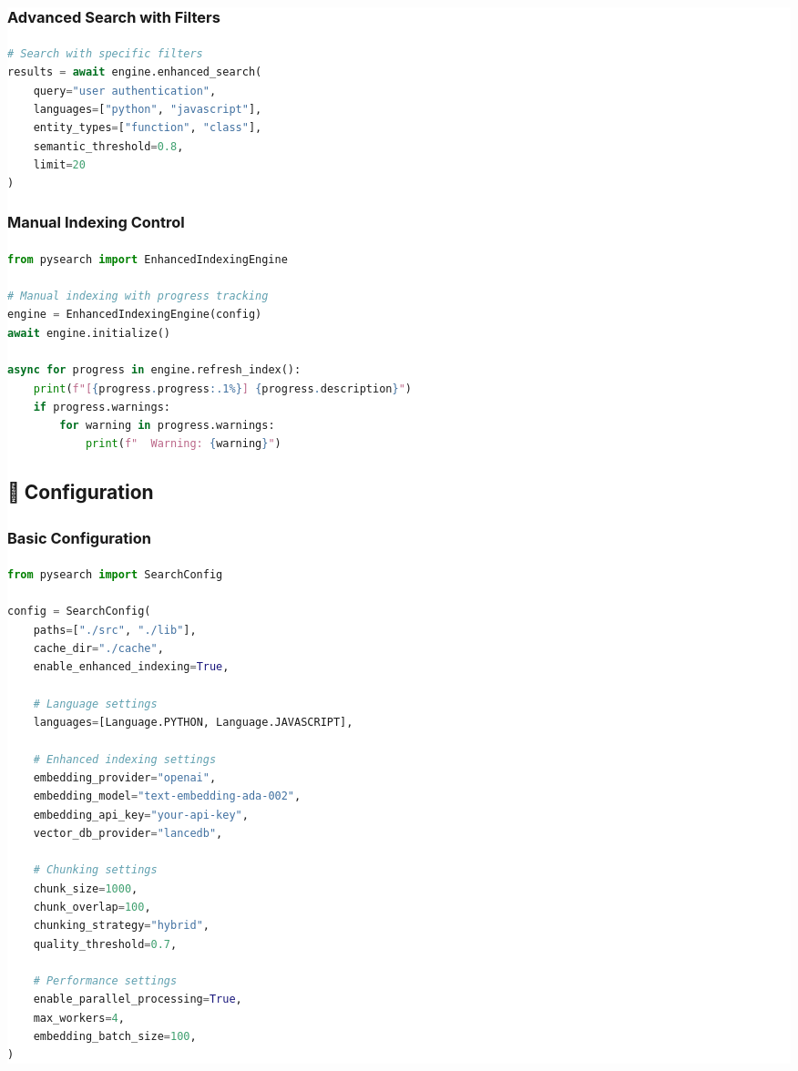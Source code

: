 ### Advanced Search with Filters
```python
# Search with specific filters
results = await engine.enhanced_search(
    query="user authentication",
    languages=["python", "javascript"],
    entity_types=["function", "class"],
    semantic_threshold=0.8,
    limit=20
)
```

### Manual Indexing Control
```python
from pysearch import EnhancedIndexingEngine

# Manual indexing with progress tracking
engine = EnhancedIndexingEngine(config)
await engine.initialize()

async for progress in engine.refresh_index():
    print(f"[{progress.progress:.1%}] {progress.description}")
    if progress.warnings:
        for warning in progress.warnings:
            print(f"  Warning: {warning}")
```

## 🔧 Configuration

### Basic Configuration
```python
from pysearch import SearchConfig

config = SearchConfig(
    paths=["./src", "./lib"],
    cache_dir="./cache",
    enable_enhanced_indexing=True,
    
    # Language settings
    languages=[Language.PYTHON, Language.JAVASCRIPT],
    
    # Enhanced indexing settings
    embedding_provider="openai",
    embedding_model="text-embedding-ada-002",
    embedding_api_key="your-api-key",
    vector_db_provider="lancedb",
    
    # Chunking settings
    chunk_size=1000,
    chunk_overlap=100,
    chunking_strategy="hybrid",
    quality_threshold=0.7,
    
    # Performance settings
    enable_parallel_processing=True,
    max_workers=4,
    embedding_batch_size=100,
)
```
